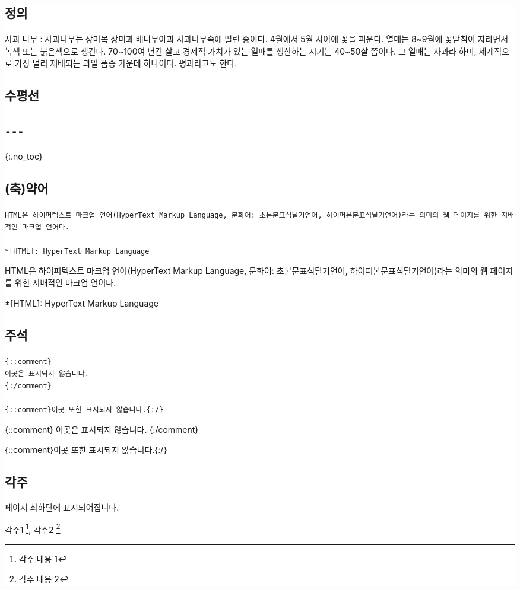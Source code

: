 ## 정의
사과 나무
: 사과나무는 장미목 장미과 배나무아과 사과나무속에 딸린 종이다. 4월에서 5월 사이에 꽃을 피운다. 열매는 8~9월에 꽃받침이 자라면서 녹색 또는 붉은색으로 생긴다. 70~100여 년간 살고 경제적 가치가 있는 열매를 생산하는 시기는 40~50살 쯤이다. 그 열매는 사과라 하며, 세계적으로 가장 널리 재배되는 과일 품종 가운데 하나이다. 평과라고도 한다.

## 수평선

`---`
---
{:.no_toc}

## (축)약어



```
HTML은 하이퍼텍스트 마크업 언어(HyperText Markup Language, 문화어: 초본문표식달기언어, 하이퍼본문표식달기언어)라는 의미의 웹 페이지를 위한 지배적인 마크업 언어다.

*[HTML]: HyperText Markup Language
```
HTML은 하이퍼텍스트 마크업 언어(HyperText Markup Language, 문화어: 초본문표식달기언어, 하이퍼본문표식달기언어)라는 의미의 웹 페이지를 위한 지배적인 마크업 언어다.

*[HTML]: HyperText Markup Language

## 주석
```
{::comment}
이곳은 표시되지 않습니다.
{:/comment}

{::comment}이곳 또한 표시되지 않습니다.{:/}
```

{::comment}
이곳은 표시되지 않습니다.
{:/comment}

{::comment}이곳 또한 표시되지 않습니다.{:/}

## 각주
페이지 최하단에 표시되어집니다.

각주1 [^1], 각주2 [^2]
 
[^1]: 각주 내용 1
[^2]: 각주 내용 2